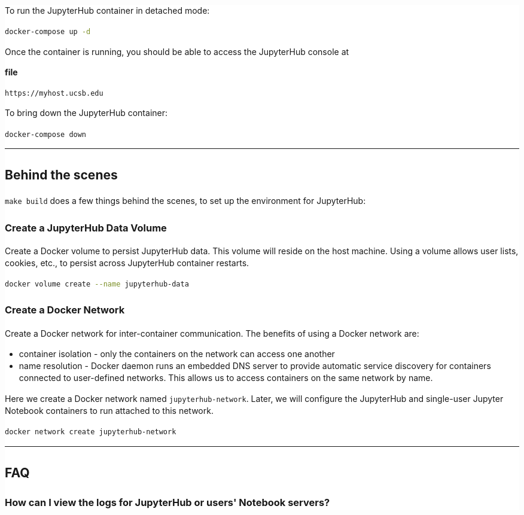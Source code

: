 To run the JupyterHub container in detached mode:

```bash
docker-compose up -d
```

Once the container is running, you should be able to access the JupyterHub console at

**file**
```
https://myhost.ucsb.edu
```

To bring down the JupyterHub container:

```bash
docker-compose down
```

---

## Behind the scenes

`make build` does a few things behind the scenes, to set up the environment for JupyterHub:

### Create a JupyterHub Data Volume

Create a Docker volume to persist JupyterHub data.   This volume will reside on the host machine.  Using a volume allows user lists, cookies, etc., to persist across JupyterHub container restarts.

```bash
docker volume create --name jupyterhub-data
```

### Create a Docker Network

Create a Docker network for inter-container communication.  The benefits of using a Docker network are:

* container isolation - only the containers on the network can access one another
* name resolution - Docker daemon runs an embedded DNS server to provide automatic service discovery for containers connected to user-defined networks.  This allows us to access containers on the same network by name.

Here we create a Docker network named `jupyterhub-network`.  Later, we will configure the JupyterHub and single-user Jupyter Notebook containers to run attached to this network.

```bash
docker network create jupyterhub-network
```

---

## FAQ

### How can I view the logs for JupyterHub or users' Notebook servers?
